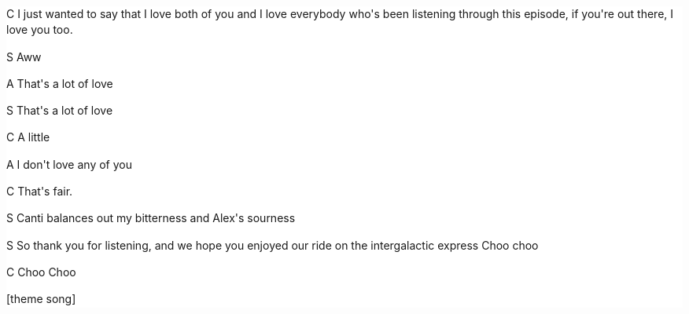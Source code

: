 C I just wanted to say that I love both of you and I love everybody who's been
listening through this episode, if you're out there, I love you too.

S Aww

A That's a lot of love

S That's a lot of love

C A little

A I don't love any of you

C That's fair.

S Canti balances out my bitterness and Alex's sourness

S So thank you for listening, and we hope you enjoyed our ride on the
intergalactic express Choo choo

C Choo Choo

[theme song]


[ie1]: https://notsafforwork.com/podcasts/the-intergalactic-express-01-workshopping-as-we-go/
[nsfw]: https://notsafforwork.com/nsfw-podcasts/